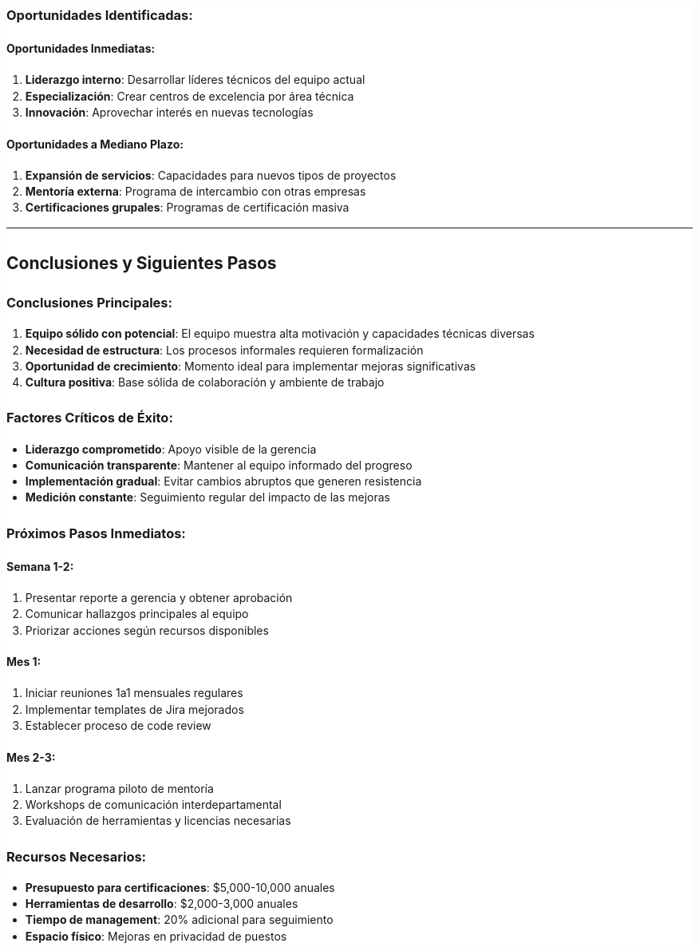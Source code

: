 ### Oportunidades Identificadas:

#### Oportunidades Inmediatas:
1. **Liderazgo interno**: Desarrollar líderes técnicos del equipo actual
2. **Especialización**: Crear centros de excelencia por área técnica
3. **Innovación**: Aprovechar interés en nuevas tecnologías

#### Oportunidades a Mediano Plazo:
1. **Expansión de servicios**: Capacidades para nuevos tipos de proyectos
2. **Mentoría externa**: Programa de intercambio con otras empresas
3. **Certificaciones grupales**: Programas de certificación masiva

---

## Conclusiones y Siguientes Pasos

### Conclusiones Principales:

1. **Equipo sólido con potencial**: El equipo muestra alta motivación y capacidades técnicas diversas
2. **Necesidad de estructura**: Los procesos informales requieren formalización
3. **Oportunidad de crecimiento**: Momento ideal para implementar mejoras significativas
4. **Cultura positiva**: Base sólida de colaboración y ambiente de trabajo

### Factores Críticos de Éxito:
- **Liderazgo comprometido**: Apoyo visible de la gerencia
- **Comunicación transparente**: Mantener al equipo informado del progreso
- **Implementación gradual**: Evitar cambios abruptos que generen resistencia
- **Medición constante**: Seguimiento regular del impacto de las mejoras

### Próximos Pasos Inmediatos:

#### Semana 1-2:
1. Presentar reporte a gerencia y obtener aprobación
2. Comunicar hallazgos principales al equipo
3. Priorizar acciones según recursos disponibles

#### Mes 1:
1. Iniciar reuniones 1a1 mensuales regulares
2. Implementar templates de Jira mejorados
3. Establecer proceso de code review

#### Mes 2-3:
1. Lanzar programa piloto de mentoría
2. Workshops de comunicación interdepartamental
3. Evaluación de herramientas y licencias necesarias

### Recursos Necesarios:
- **Presupuesto para certificaciones**: $5,000-10,000 anuales
- **Herramientas de desarrollo**: $2,000-3,000 anuales
- **Tiempo de management**: 20% adicional para seguimiento
- **Espacio físico**: Mejoras en privacidad de puestos
